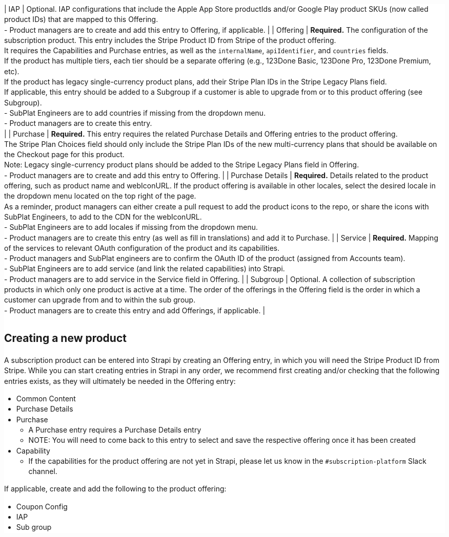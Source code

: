 | IAP              | Optional. IAP configurations that include the Apple App Store productIds and/or Google Play product SKUs (now called product IDs) that are mapped to this Offering. <br/>- Product managers are to create and add this entry to Offering, if applicable.                                                                                                                                                                                                                                                                                                                                                                                                                                                                                                                                                                          |
| Offering         | **Required.** The configuration of the subscription product. This entry includes the Stripe Product ID from Stripe of the product offering.<br/>It requires the Capabilities and Purchase entries, as well as the `internalName`, `apiIdentifier`, and `countries` fields.<br/>If the product has multiple tiers, each tier should be a separate offering (e.g., 123Done Basic, 123Done Pro, 123Done Premium, etc).<br/>If the product has legacy single-currency product plans, add their Stripe Plan IDs in the Stripe Legacy Plans field.<br/>If applicable, this entry should be added to a Subgroup if a customer is able to upgrade from or to this product offering (see Subgroup).<br/>- SubPlat Engineers are to add countries if missing from the dropdown menu.<br/>- Product managers are to create this entry.<br /> |
| Purchase         | **Required.** This entry requires the related Purchase Details and Offering entries to the product offering.<br/>The Stripe Plan Choices field should only include the Stripe Plan IDs of the new multi-currency plans that should be available on the Checkout page for this product.<br/>Note: Legacy single-currency product plans should be added to the Stripe Legacy Plans field in Offering.<br/>- Product managers are to create and add this entry to Offering.                                                                                                                                                                                                                                                                                                                                                          |
| Purchase Details | **Required.** Details related to the product offering, such as product name and webIconURL. If the product offering is available in other locales, select the desired locale in the dropdown menu located on the top right of the page. <br/>As a reminder, product managers can either create a pull request to add the product icons to the repo, or share the icons with SubPlat Engineers, to add to the CDN for the webIconURL.<br/>- SubPlat Engineers are to add locales if missing from the dropdown menu. <br/>- Product managers are to create this entry (as well as fill in translations) and add it to Purchase.                                                                                                                                                                                                     |
| Service          | **Required.** Mapping of the services to relevant OAuth configuration of the product and its capabilities. <br/>- Product managers and SubPlat engineers are to confirm the OAuth ID of the product (assigned from Accounts team). <br/>- SubPlat Engineers are to add service (and link the related capabilities) into Strapi. <br/>- Product managers are to add service in the Service field in Offering.                                                                                                                                                                                                                                                                                                                                                                                                                      |
| Subgroup         | Optional. A collection of subscription products in which only one product is active at a time. The order of the offerings in the Offering field is the order in which a customer can upgrade from and to within the sub group.<br/>- Product managers are to create this entry and add Offerings, if applicable.                                                                                                                                                                                                                                                                                                                                                                                                                                                                                                                  |

## Creating a new product

A subscription product can be entered into Strapi by creating an Offering entry, in which you will need the Stripe Product ID from Stripe. While you can start creating entries in Strapi in any order, we recommend first creating and/or checking that the following entries exists, as they will ultimately be needed in the Offering entry:

- Common Content
- Purchase Details
- Purchase
  - A Purchase entry requires a Purchase Details entry
  - NOTE: You will need to come back to this entry to select and save the respective offering once it has been created
- Capability
  - If the capabilities for the product offering are not yet in Strapi, please let us know in the `#subscription-platform` Slack channel.

If applicable, create and add the following to the product offering:

- Coupon Config
- IAP
- Sub group
